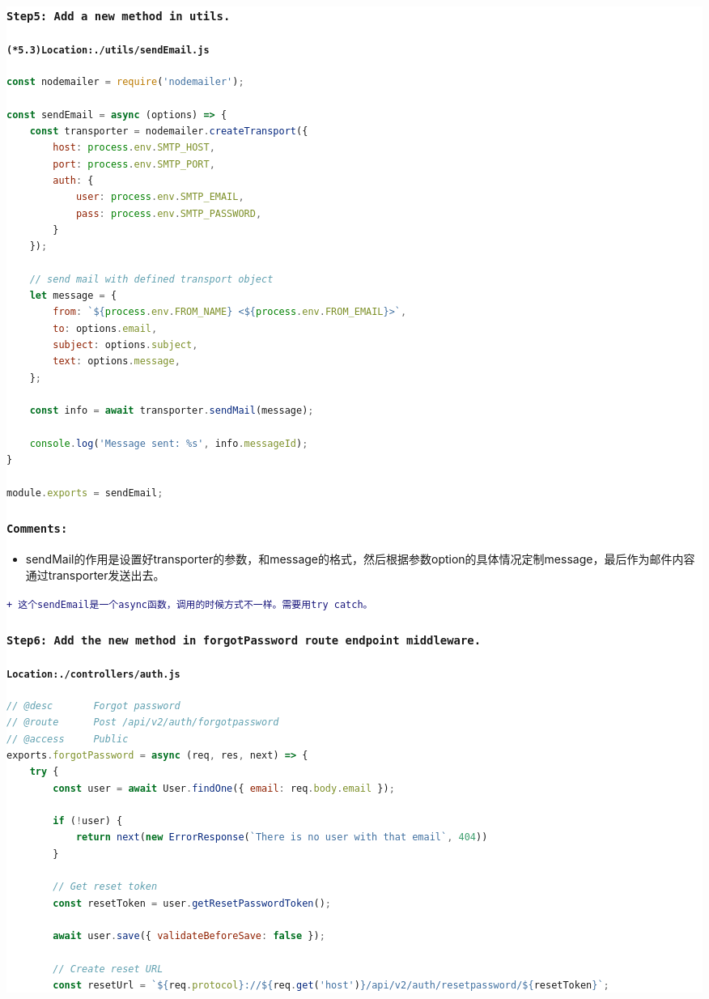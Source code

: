 ### `Step5: Add a new method in utils.`
#### `(*5.3)Location:./utils/sendEmail.js`

```js
const nodemailer = require('nodemailer');

const sendEmail = async (options) => {
    const transporter = nodemailer.createTransport({
        host: process.env.SMTP_HOST,
        port: process.env.SMTP_PORT,
        auth: {
            user: process.env.SMTP_EMAIL,
            pass: process.env.SMTP_PASSWORD,
        }
    });

    // send mail with defined transport object
    let message = {
        from: `${process.env.FROM_NAME} <${process.env.FROM_EMAIL}>`,
        to: options.email,
        subject: options.subject,
        text: options.message,
    };

    const info = await transporter.sendMail(message);

    console.log('Message sent: %s', info.messageId);
}

module.exports = sendEmail;
```

### `Comments:`
- sendMail的作用是设置好transporter的参数，和message的格式，然后根据参数option的具体情况定制message，最后作为邮件内容通过transporter发送出去。

```diff
+ 这个sendEmail是一个async函数，调用的时候方式不一样。需要用try catch。
```

### `Step6: Add the new method in forgotPassword route endpoint middleware.`
#### `Location:./controllers/auth.js`

```js
// @desc       Forgot password
// @route      Post /api/v2/auth/forgotpassword
// @access     Public
exports.forgotPassword = async (req, res, next) => {
    try {
        const user = await User.findOne({ email: req.body.email });

        if (!user) {
            return next(new ErrorResponse(`There is no user with that email`, 404))
        }

        // Get reset token
        const resetToken = user.getResetPasswordToken();

        await user.save({ validateBeforeSave: false });

        // Create reset URL
        const resetUrl = `${req.protocol}://${req.get('host')}/api/v2/auth/resetpassword/${resetToken}`;

```